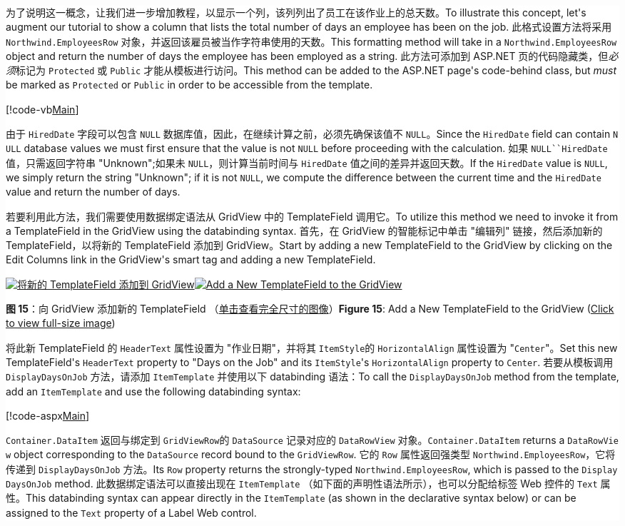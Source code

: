 <span data-ttu-id="d5c72-256">为了说明这一概念，让我们进一步增加教程，以显示一个列，该列列出了员工在该作业上的总天数。</span><span class="sxs-lookup"><span data-stu-id="d5c72-256">To illustrate this concept, let's augment our tutorial to show a column that lists the total number of days an employee has been on the job.</span></span> <span data-ttu-id="d5c72-257">此格式设置方法将采用 `Northwind.EmployeesRow` 对象，并返回该雇员被当作字符串使用的天数。</span><span class="sxs-lookup"><span data-stu-id="d5c72-257">This formatting method will take in a `Northwind.EmployeesRow` object and return the number of days the employee has been employed as a string.</span></span> <span data-ttu-id="d5c72-258">此方法可添加到 ASP.NET 页的代码隐藏类，但*必须*标记为 `Protected` 或 `Public` 才能从模板进行访问。</span><span class="sxs-lookup"><span data-stu-id="d5c72-258">This method can be added to the ASP.NET page's code-behind class, but *must* be marked as `Protected` or `Public` in order to be accessible from the template.</span></span>

[!code-vb[Main](using-templatefields-in-the-gridview-control-vb/samples/sample5.vb)]

<span data-ttu-id="d5c72-259">由于 `HiredDate` 字段可以包含 `NULL` 数据库值，因此，在继续计算之前，必须先确保该值不 `NULL`。</span><span class="sxs-lookup"><span data-stu-id="d5c72-259">Since the `HiredDate` field can contain `NULL` database values we must first ensure that the value is not `NULL` before proceeding with the calculation.</span></span> <span data-ttu-id="d5c72-260">如果 `NULL``HiredDate` 值，只需返回字符串 "Unknown";如果未 `NULL`，则计算当前时间与 `HiredDate` 值之间的差异并返回天数。</span><span class="sxs-lookup"><span data-stu-id="d5c72-260">If the `HiredDate` value is `NULL`, we simply return the string "Unknown"; if it is not `NULL`, we compute the difference between the current time and the `HiredDate` value and return the number of days.</span></span>

<span data-ttu-id="d5c72-261">若要利用此方法，我们需要使用数据绑定语法从 GridView 中的 TemplateField 调用它。</span><span class="sxs-lookup"><span data-stu-id="d5c72-261">To utilize this method we need to invoke it from a TemplateField in the GridView using the databinding syntax.</span></span> <span data-ttu-id="d5c72-262">首先，在 GridView 的智能标记中单击 "编辑列" 链接，然后添加新的 TemplateField，以将新的 TemplateField 添加到 GridView。</span><span class="sxs-lookup"><span data-stu-id="d5c72-262">Start by adding a new TemplateField to the GridView by clicking on the Edit Columns link in the GridView's smart tag and adding a new TemplateField.</span></span>

<span data-ttu-id="d5c72-263">[![将新的 TemplateField 添加到 GridView](using-templatefields-in-the-gridview-control-vb/_static/image44.png)](using-templatefields-in-the-gridview-control-vb/_static/image43.png)</span><span class="sxs-lookup"><span data-stu-id="d5c72-263">[![Add a New TemplateField to the GridView](using-templatefields-in-the-gridview-control-vb/_static/image44.png)](using-templatefields-in-the-gridview-control-vb/_static/image43.png)</span></span>

<span data-ttu-id="d5c72-264">**图 15**：向 GridView 添加新的 TemplateField （[单击查看完全尺寸的图像](using-templatefields-in-the-gridview-control-vb/_static/image45.png)）</span><span class="sxs-lookup"><span data-stu-id="d5c72-264">**Figure 15**: Add a New TemplateField to the GridView ([Click to view full-size image](using-templatefields-in-the-gridview-control-vb/_static/image45.png))</span></span>

<span data-ttu-id="d5c72-265">将此新 TemplateField 的 `HeaderText` 属性设置为 "作业日期"，并将其 `ItemStyle`的 `HorizontalAlign` 属性设置为 "`Center`"。</span><span class="sxs-lookup"><span data-stu-id="d5c72-265">Set this new TemplateField's `HeaderText` property to "Days on the Job" and its `ItemStyle`'s `HorizontalAlign` property to `Center`.</span></span> <span data-ttu-id="d5c72-266">若要从模板调用 `DisplayDaysOnJob` 方法，请添加 `ItemTemplate` 并使用以下 databinding 语法：</span><span class="sxs-lookup"><span data-stu-id="d5c72-266">To call the `DisplayDaysOnJob` method from the template, add an `ItemTemplate` and use the following databinding syntax:</span></span>

[!code-aspx[Main](using-templatefields-in-the-gridview-control-vb/samples/sample6.aspx)]

<span data-ttu-id="d5c72-267">`Container.DataItem` 返回与绑定到 `GridViewRow`的 `DataSource` 记录对应的 `DataRowView` 对象。</span><span class="sxs-lookup"><span data-stu-id="d5c72-267">`Container.DataItem` returns a `DataRowView` object corresponding to the `DataSource` record bound to the `GridViewRow`.</span></span> <span data-ttu-id="d5c72-268">它的 `Row` 属性返回强类型 `Northwind.EmployeesRow`，它将传递到 `DisplayDaysOnJob` 方法。</span><span class="sxs-lookup"><span data-stu-id="d5c72-268">Its `Row` property returns the strongly-typed `Northwind.EmployeesRow`, which is passed to the `DisplayDaysOnJob` method.</span></span> <span data-ttu-id="d5c72-269">此数据绑定语法可以直接出现在 `ItemTemplate` （如下面的声明性语法所示），也可以分配给标签 Web 控件的 `Text` 属性。</span><span class="sxs-lookup"><span data-stu-id="d5c72-269">This databinding syntax can appear directly in the `ItemTemplate` (as shown in the declarative syntax below) or can be assigned to the `Text` property of a Label Web control.</span></span>
